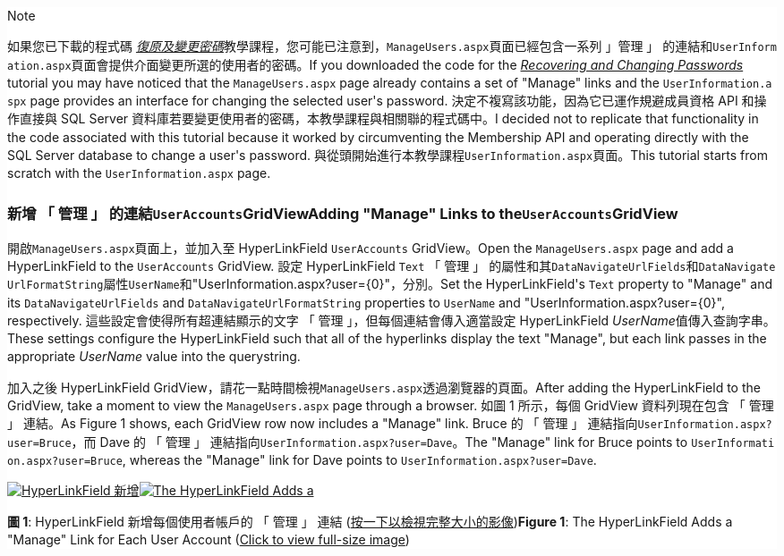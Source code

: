 > [!NOTE]
> <span data-ttu-id="b7da8-131">如果您已下載的程式碼<a id="Tutorial13"> </a> [*復原及變更密碼*](recovering-and-changing-passwords-vb.md)教學課程，您可能已注意到，`ManageUsers.aspx`頁面已經包含一系列 」管理 」 的連結和`UserInformation.aspx`頁面會提供介面變更所選的使用者的密碼。</span><span class="sxs-lookup"><span data-stu-id="b7da8-131">If you downloaded the code for the <a id="Tutorial13"></a>[*Recovering and Changing Passwords*](recovering-and-changing-passwords-vb.md) tutorial you may have noticed that the `ManageUsers.aspx` page already contains a set of "Manage" links and the `UserInformation.aspx` page provides an interface for changing the selected user's password.</span></span> <span data-ttu-id="b7da8-132">決定不複寫該功能，因為它已運作規避成員資格 API 和操作直接與 SQL Server 資料庫若要變更使用者的密碼，本教學課程與相關聯的程式碼中。</span><span class="sxs-lookup"><span data-stu-id="b7da8-132">I decided not to replicate that functionality in the code associated with this tutorial because it worked by circumventing the Membership API and operating directly with the SQL Server database to change a user's password.</span></span> <span data-ttu-id="b7da8-133">與從頭開始進行本教學課程`UserInformation.aspx`頁面。</span><span class="sxs-lookup"><span data-stu-id="b7da8-133">This tutorial starts from scratch with the `UserInformation.aspx` page.</span></span>


### <a name="adding-manage-links-to-theuseraccountsgridview"></a><span data-ttu-id="b7da8-134">新增 「 管理 」 的連結`UserAccounts`GridView</span><span class="sxs-lookup"><span data-stu-id="b7da8-134">Adding "Manage" Links to the`UserAccounts`GridView</span></span>

<span data-ttu-id="b7da8-135">開啟`ManageUsers.aspx`頁面上，並加入至 HyperLinkField `UserAccounts` GridView。</span><span class="sxs-lookup"><span data-stu-id="b7da8-135">Open the `ManageUsers.aspx` page and add a HyperLinkField to the `UserAccounts` GridView.</span></span> <span data-ttu-id="b7da8-136">設定 HyperLinkField `Text` 「 管理 」 的屬性和其`DataNavigateUrlFields`和`DataNavigateUrlFormatString`屬性`UserName`和"UserInformation.aspx?user={0}"，分別。</span><span class="sxs-lookup"><span data-stu-id="b7da8-136">Set the HyperLinkField's `Text` property to "Manage" and its `DataNavigateUrlFields` and `DataNavigateUrlFormatString` properties to `UserName` and "UserInformation.aspx?user={0}", respectively.</span></span> <span data-ttu-id="b7da8-137">這些設定會使得所有超連結顯示的文字 「 管理 」，但每個連結會傳入適當設定 HyperLinkField *UserName*值傳入查詢字串。</span><span class="sxs-lookup"><span data-stu-id="b7da8-137">These settings configure the HyperLinkField such that all of the hyperlinks display the text "Manage", but each link passes in the appropriate *UserName* value into the querystring.</span></span>

<span data-ttu-id="b7da8-138">加入之後 HyperLinkField GridView，請花一點時間檢視`ManageUsers.aspx`透過瀏覽器的頁面。</span><span class="sxs-lookup"><span data-stu-id="b7da8-138">After adding the HyperLinkField to the GridView, take a moment to view the `ManageUsers.aspx` page through a browser.</span></span> <span data-ttu-id="b7da8-139">如圖 1 所示，每個 GridView 資料列現在包含 「 管理 」 連結。</span><span class="sxs-lookup"><span data-stu-id="b7da8-139">As Figure 1 shows, each GridView row now includes a "Manage" link.</span></span> <span data-ttu-id="b7da8-140">Bruce 的 「 管理 」 連結指向`UserInformation.aspx?user=Bruce`，而 Dave 的 「 管理 」 連結指向`UserInformation.aspx?user=Dave`。</span><span class="sxs-lookup"><span data-stu-id="b7da8-140">The "Manage" link for Bruce points to `UserInformation.aspx?user=Bruce`, whereas the "Manage" link for Dave points to `UserInformation.aspx?user=Dave`.</span></span>


<span data-ttu-id="b7da8-141">[![HyperLinkField 新增](unlocking-and-approving-user-accounts-vb/_static/image2.png)](unlocking-and-approving-user-accounts-vb/_static/image1.png)</span><span class="sxs-lookup"><span data-stu-id="b7da8-141">[![The HyperLinkField Adds a](unlocking-and-approving-user-accounts-vb/_static/image2.png)](unlocking-and-approving-user-accounts-vb/_static/image1.png)</span></span>

<span data-ttu-id="b7da8-142">**圖 1**: HyperLinkField 新增每個使用者帳戶的 「 管理 」 連結 ([按一下以檢視完整大小的影像](unlocking-and-approving-user-accounts-vb/_static/image3.png))</span><span class="sxs-lookup"><span data-stu-id="b7da8-142">**Figure 1**: The HyperLinkField Adds a "Manage" Link for Each User Account  ([Click to view full-size image](unlocking-and-approving-user-accounts-vb/_static/image3.png))</span></span>
